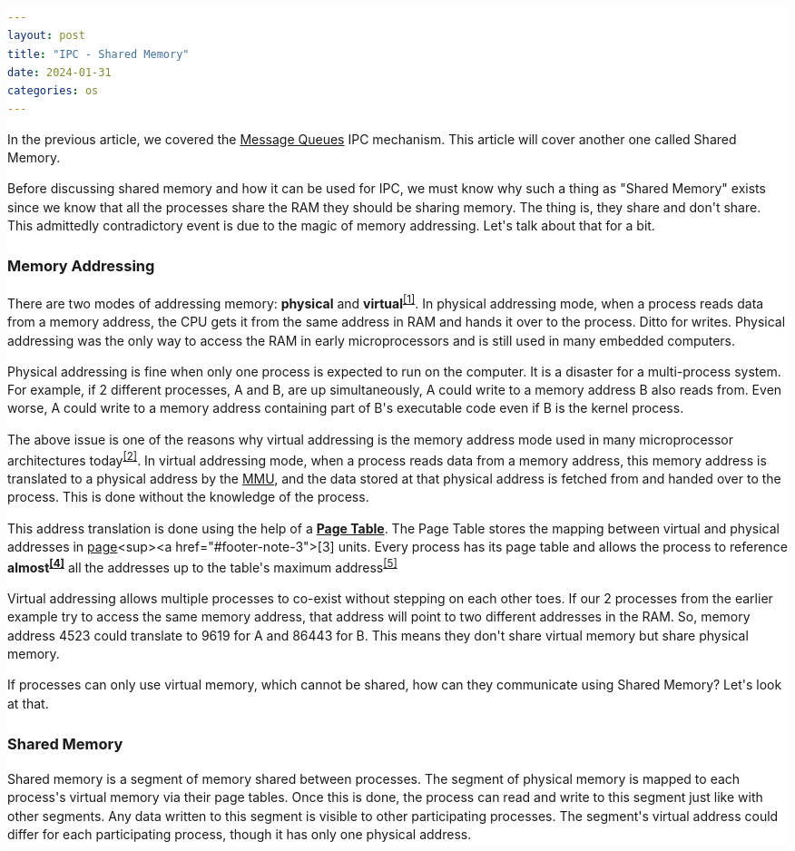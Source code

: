 ```yaml
---
layout: post
title: "IPC - Shared Memory"
date: 2024-01-31
categories: os
---
```


In the previous article, we covered the [Message Queues](https://goodyduru.github.io/os/2023/11/13/ipc-message-queues.html) IPC mechanism. This article will cover another one called Shared Memory.

Before discussing shared memory and how it can be used for IPC, we must know why such a thing as "Shared Memory" exists since we know that all the processes share the RAM they should be sharing memory. The thing is, they share and don't share. This admittedly contradictory event is due to the magic of memory addressing. Let's talk about that for a bit.

### Memory Addressing
There are two modes of addressing memory: __physical__ and __virtual__<sup><a href="#footer-note-1">[1]</a></sup>. In physical addressing mode, when a process reads data from a memory address, the CPU gets it from the same address in RAM and hands it over to the process. Ditto for writes. Physical addressing was the only way to access the RAM in early microprocessors and is still used in many embedded computers.  

Physical addressing is fine when only one process is expected to run on the computer. It is a disaster for a multi-process system. For example, if  2 different processes, A and B, are up simultaneously, A could write to a memory address B also reads from. Even worse, A could write to a memory address containing part of B's executable code even if B is the kernel process.

The above issue is one of the reasons why virtual addressing is the memory address mode used in many microprocessor architectures today<sup><a href="#footer-note-2">[2]</a></sup>. In virtual addressing mode, when a process reads data from a memory address, this memory address is translated to a physical address by the [MMU](https://en.wikipedia.org/wiki/Memory_management_unit), and the data stored at that physical address is fetched from and handed over to the process. This is done without the knowledge of the process. 

This address translation is done using the help of a [__Page Table__](https://en.wikipedia.org/wiki/Page_table). The Page Table stores the mapping between virtual and physical addresses in [page](https://en.wikipedia.org/wiki/Page_(computer_memory))<sup><a href="#footer-note-3">[3]</a></sup> units. Every process has its page table and allows the process to reference __almost<sup><a href="#footer-note-4">[4]</a></sup>__ all the addresses up to the table's maximum address<sup><a href="#footer-note-5">[5]</a></sup>

Virtual addressing allows multiple processes to co-exist without stepping on each other toes. If our 2 processes from the earlier example try to access the same memory address, that address will point to two different addresses in the RAM. So, memory address 4523 could translate to 9619 for A and 86443 for B. This means they don't share virtual memory but share physical memory. 

If processes can only use virtual memory, which cannot be shared, how can they communicate using Shared Memory? Let's look at that.

### Shared Memory
Shared memory is a segment of memory shared between processes. The segment of physical memory is mapped to each process's virtual memory via their page tables. Once this is done, the process can read and write to this segment just like with other segments. Any data written to this segment is visible to other participating processes. The segment's virtual address could differ for each participating process, though it has only one physical address.
